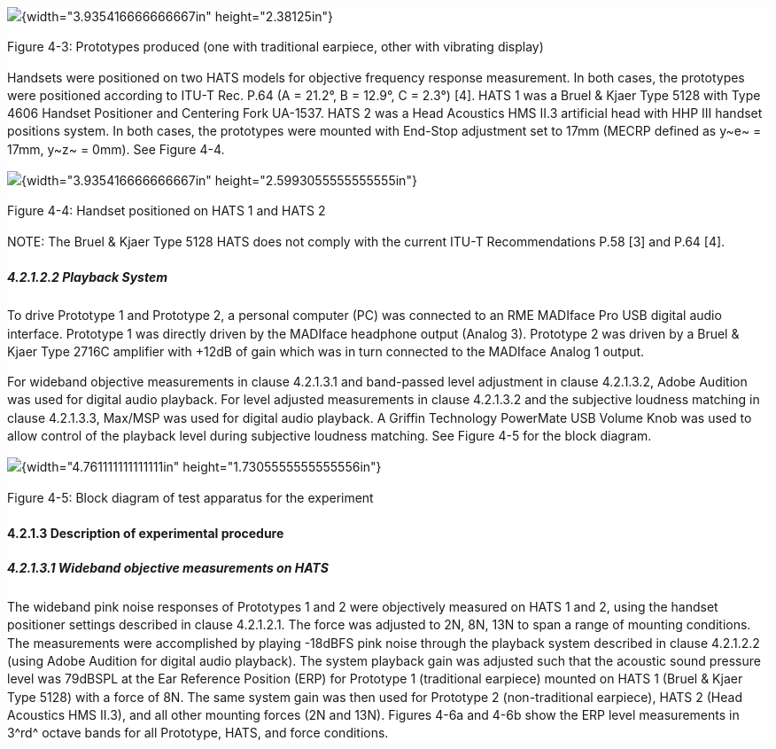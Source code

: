 ![](media/image5.jpeg){width="3.935416666666667in" height="2.38125in"}

Figure 4-3: Prototypes produced (one with traditional earpiece, other
with vibrating display)

Handsets were positioned on two HATS models for objective frequency
response measurement. In both cases, the prototypes were positioned
according to ITU-T Rec. P.64 (A = 21.2°, B = 12.9°, C = 2.3°) \[4\].
HATS 1 was a Bruel & Kjaer Type 5128 with Type 4606 Handset Positioner
and Centering Fork UA-1537. HATS 2 was a Head Acoustics HMS II.3
artificial head with HHP III handset positions system. In both cases,
the prototypes were mounted with End-Stop adjustment set to 17mm (MECRP
defined as y~e~ = 17mm, y~z~ = 0mm). See Figure 4-4.

![](media/image6.jpeg){width="3.935416666666667in"
height="2.5993055555555555in"}

Figure 4-4: Handset positioned on HATS 1 and HATS 2

NOTE: The Bruel & Kjaer Type 5128 HATS does not comply with the current
ITU-T Recommendations P.58 \[3\] and P.64 \[4\].

##### 4.2.1.2.2 Playback System

To drive Prototype 1 and Prototype 2, a personal computer (PC) was
connected to an RME MADIface Pro USB digital audio interface. Prototype
1 was directly driven by the MADIface headphone output (Analog 3).
Prototype 2 was driven by a Bruel & Kjaer Type 2716C amplifier with
+12dB of gain which was in turn connected to the MADIface Analog 1
output.

For wideband objective measurements in clause 4.2.1.3.1 and band-passed
level adjustment in clause 4.2.1.3.2, Adobe Audition was used for
digital audio playback. For level adjusted measurements in clause
4.2.1.3.2 and the subjective loudness matching in clause 4.2.1.3.3,
Max/MSP was used for digital audio playback. A Griffin Technology
PowerMate USB Volume Knob was used to allow control of the playback
level during subjective loudness matching. See Figure 4-5 for the block
diagram.

![](media/image7.png){width="4.761111111111111in"
height="1.7305555555555556in"}

Figure 4-5: Block diagram of test apparatus for the experiment

#### 4.2.1.3 Description of experimental procedure

##### 4.2.1.3.1 Wideband objective measurements on HATS

The wideband pink noise responses of Prototypes 1 and 2 were objectively
measured on HATS 1 and 2, using the handset positioner settings
described in clause 4.2.1.2.1. The force was adjusted to 2N, 8N, 13N to
span a range of mounting conditions. The measurements were accomplished
by playing -18dBFS pink noise through the playback system described in
clause 4.2.1.2.2 (using Adobe Audition for digital audio playback). The
system playback gain was adjusted such that the acoustic sound pressure
level was 79dBSPL at the Ear Reference Position (ERP) for Prototype 1
(traditional earpiece) mounted on HATS 1 (Bruel & Kjaer Type 5128) with
a force of 8N. The same system gain was then used for Prototype 2
(non-traditional earpiece), HATS 2 (Head Acoustics HMS II.3), and all
other mounting forces (2N and 13N). Figures 4-6a and 4-6b show the ERP
level measurements in 3^rd^ octave bands for all Prototype, HATS, and
force conditions.
